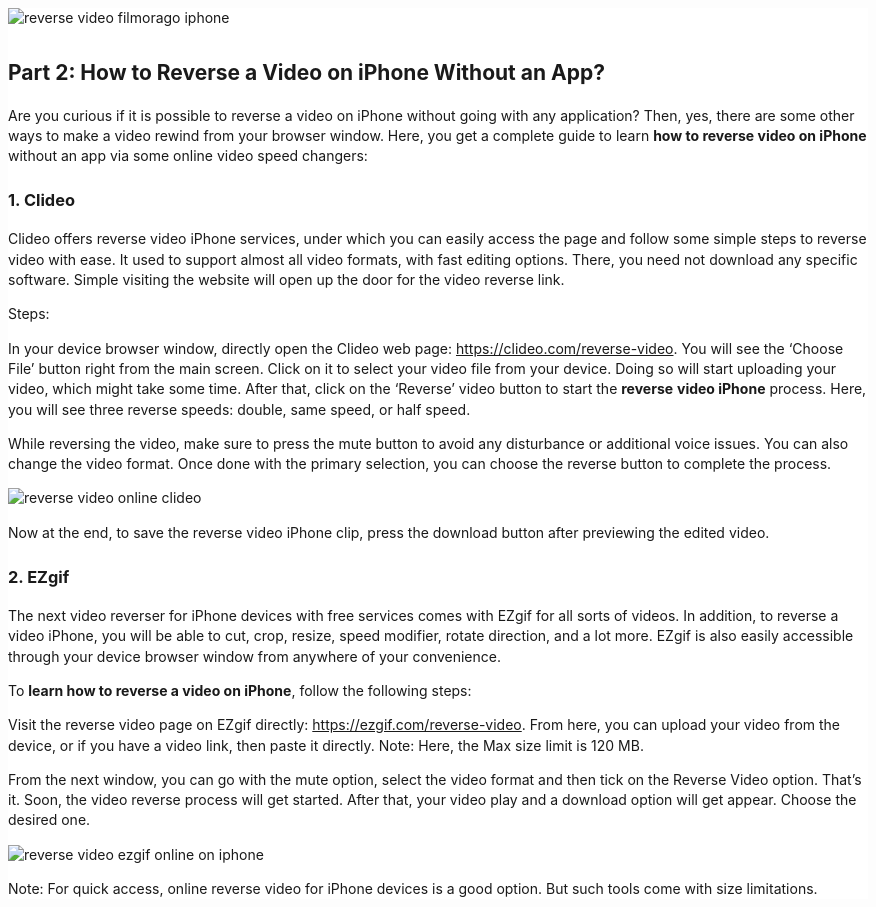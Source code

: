 ![reverse video filmorago iphone](https://images.wondershare.com/filmora/article-images/reverse-video-filmorago-iphone.jpg)

## Part 2: How to Reverse a Video on iPhone Without an App?

Are you curious if it is possible to reverse a video on iPhone without going with any application? Then, yes, there are some other ways to make a video rewind from your browser window. Here, you get a complete guide to learn **how to reverse video on iPhone** without an app via some online video speed changers:

### 1\. Clideo

Clideo offers reverse video iPhone services, under which you can easily access the page and follow some simple steps to reverse video with ease. It used to support almost all video formats, with fast editing options. There, you need not download any specific software. Simple visiting the website will open up the door for the video reverse link.

Steps:

In your device browser window, directly open the Clideo web page: <https://clideo.com/reverse-video>. You will see the ‘Choose File’ button right from the main screen. Click on it to select your video file from your device. Doing so will start uploading your video, which might take some time. After that, click on the ‘Reverse’ video button to start the **reverse** **video iPhone** process. Here, you will see three reverse speeds: double, same speed, or half speed.

While reversing the video, make sure to press the mute button to avoid any disturbance or additional voice issues. You can also change the video format. Once done with the primary selection, you can choose the reverse button to complete the process.

![reverse video online clideo](https://images.wondershare.com/filmora/article-images/reverse-video-online-clideo.jpg)

Now at the end, to save the reverse video iPhone clip, press the download button after previewing the edited video.

### 2\. EZgif

The next video reverser for iPhone devices with free services comes with EZgif for all sorts of videos. In addition, to reverse a video iPhone, you will be able to cut, crop, resize, speed modifier, rotate direction, and a lot more. EZgif is also easily accessible through your device browser window from anywhere of your convenience.

To **learn how to reverse a video on iPhone**, follow the following steps:

Visit the reverse video page on EZgif directly: <https://ezgif.com/reverse-video>. From here, you can upload your video from the device, or if you have a video link, then paste it directly. Note: Here, the Max size limit is 120 MB.

From the next window, you can go with the mute option, select the video format and then tick on the Reverse Video option. That’s it. Soon, the video reverse process will get started. After that, your video play and a download option will get appear. Choose the desired one.

![reverse video ezgif online on iphone](https://images.wondershare.com/filmora/article-images/reverse-video-ezgif-online-on-iphone.jpg)

Note: For quick access, online reverse video for iPhone devices is a good option. But such tools come with size limitations.
